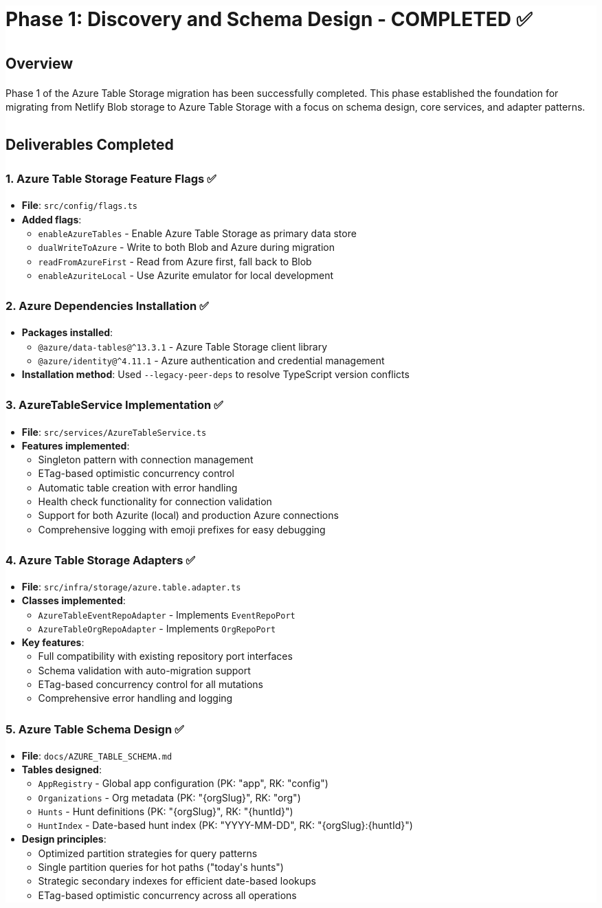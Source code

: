 # Phase 1: Discovery and Schema Design - COMPLETED ✅

## Overview

Phase 1 of the Azure Table Storage migration has been successfully completed. This phase established the foundation for migrating from Netlify Blob storage to Azure Table Storage with a focus on schema design, core services, and adapter patterns.

## Deliverables Completed

### 1. Azure Table Storage Feature Flags ✅
- **File**: `src/config/flags.ts`
- **Added flags**:
  - `enableAzureTables` - Enable Azure Table Storage as primary data store
  - `dualWriteToAzure` - Write to both Blob and Azure during migration
  - `readFromAzureFirst` - Read from Azure first, fall back to Blob
  - `enableAzuriteLocal` - Use Azurite emulator for local development

### 2. Azure Dependencies Installation ✅
- **Packages installed**:
  - `@azure/data-tables@^13.3.1` - Azure Table Storage client library
  - `@azure/identity@^4.11.1` - Azure authentication and credential management
- **Installation method**: Used `--legacy-peer-deps` to resolve TypeScript version conflicts

### 3. AzureTableService Implementation ✅
- **File**: `src/services/AzureTableService.ts`
- **Features implemented**:
  - Singleton pattern with connection management
  - ETag-based optimistic concurrency control
  - Automatic table creation with error handling
  - Health check functionality for connection validation
  - Support for both Azurite (local) and production Azure connections
  - Comprehensive logging with emoji prefixes for easy debugging

### 4. Azure Table Storage Adapters ✅
- **File**: `src/infra/storage/azure.table.adapter.ts`
- **Classes implemented**:
  - `AzureTableEventRepoAdapter` - Implements `EventRepoPort`
  - `AzureTableOrgRepoAdapter` - Implements `OrgRepoPort`
- **Key features**:
  - Full compatibility with existing repository port interfaces
  - Schema validation with auto-migration support
  - ETag-based concurrency control for all mutations
  - Comprehensive error handling and logging

### 5. Azure Table Schema Design ✅
- **File**: `docs/AZURE_TABLE_SCHEMA.md`
- **Tables designed**:
  - `AppRegistry` - Global app configuration (PK: "app", RK: "config")
  - `Organizations` - Org metadata (PK: "{orgSlug}", RK: "org")
  - `Hunts` - Hunt definitions (PK: "{orgSlug}", RK: "{huntId}")
  - `HuntIndex` - Date-based hunt index (PK: "YYYY-MM-DD", RK: "{orgSlug}:{huntId}")
- **Design principles**:
  - Optimized partition strategies for query patterns
  - Single partition queries for hot paths ("today's hunts")
  - Strategic secondary indexes for efficient date-based lookups
  - ETag-based optimistic concurrency across all operations
